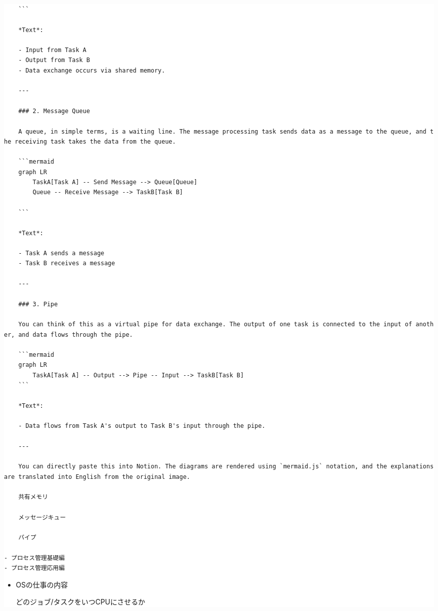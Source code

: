         ```
        
        *Text*:
        
        - Input from Task A
        - Output from Task B
        - Data exchange occurs via shared memory.
        
        ---
        
        ### 2. Message Queue
        
        A queue, in simple terms, is a waiting line. The message processing task sends data as a message to the queue, and the receiving task takes the data from the queue.
        
        ```mermaid
        graph LR
            TaskA[Task A] -- Send Message --> Queue[Queue]
            Queue -- Receive Message --> TaskB[Task B]
        
        ```
        
        *Text*:
        
        - Task A sends a message
        - Task B receives a message
        
        ---
        
        ### 3. Pipe
        
        You can think of this as a virtual pipe for data exchange. The output of one task is connected to the input of another, and data flows through the pipe.
        
        ```mermaid
        graph LR
            TaskA[Task A] -- Output --> Pipe -- Input --> TaskB[Task B]
        ```
        
        *Text*:
        
        - Data flows from Task A's output to Task B's input through the pipe.
        
        ---
        
        You can directly paste this into Notion. The diagrams are rendered using `mermaid.js` notation, and the explanations are translated into English from the original image.
        
        共有メモリ
        
        メッセージキュー
        
        パイプ
        
    - プロセス管理基礎編
    - プロセス管理応用編
- OSの仕事の内容
    
    どのジョブ/タスクをいつCPUにさせるか
    